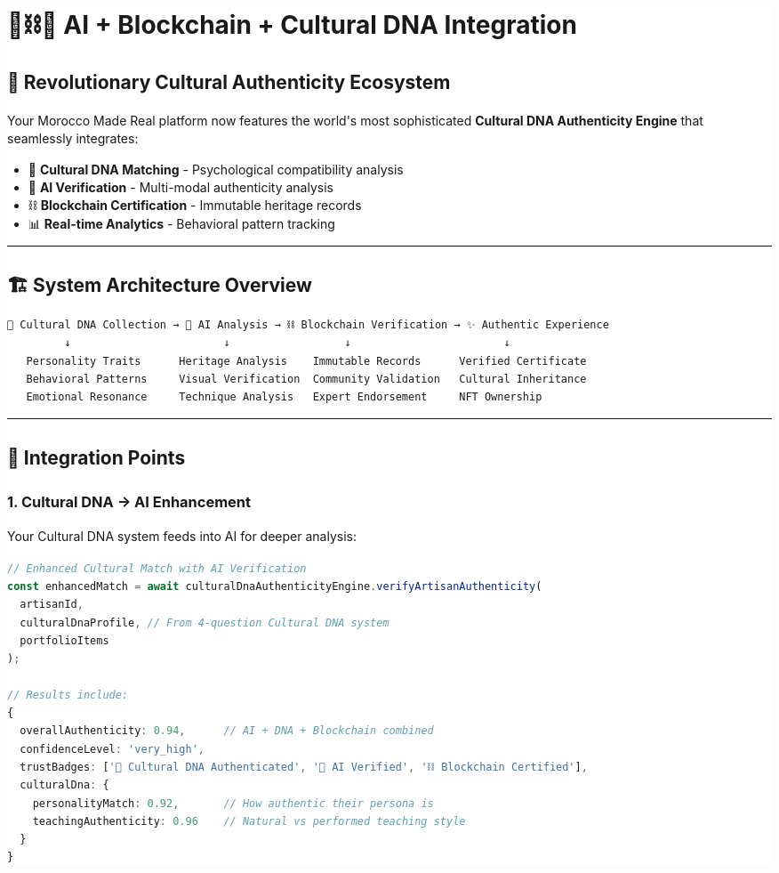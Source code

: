 # 🧬⛓️🤖 AI + Blockchain + Cultural DNA Integration

## 🎯 **Revolutionary Cultural Authenticity Ecosystem**

Your Morocco Made Real platform now features the world's most sophisticated **Cultural DNA Authenticity Engine** that seamlessly integrates:

- 🧬 **Cultural DNA Matching** - Psychological compatibility analysis
- 🤖 **AI Verification** - Multi-modal authenticity analysis  
- ⛓️ **Blockchain Certification** - Immutable heritage records
- 📊 **Real-time Analytics** - Behavioral pattern tracking

---

## 🏗️ **System Architecture Overview**

```
🧬 Cultural DNA Collection → 🤖 AI Analysis → ⛓️ Blockchain Verification → ✨ Authentic Experience
         ↓                        ↓                  ↓                        ↓
   Personality Traits      Heritage Analysis    Immutable Records      Verified Certificate
   Behavioral Patterns     Visual Verification  Community Validation   Cultural Inheritance
   Emotional Resonance     Technique Analysis   Expert Endorsement     NFT Ownership
```

---

## 🔗 **Integration Points**

### **1. Cultural DNA → AI Enhancement**

Your Cultural DNA system feeds into AI for deeper analysis:

```typescript
// Enhanced Cultural Match with AI Verification
const enhancedMatch = await culturalDnaAuthenticityEngine.verifyArtisanAuthenticity(
  artisanId,
  culturalDnaProfile, // From 4-question Cultural DNA system
  portfolioItems
);

// Results include:
{
  overallAuthenticity: 0.94,      // AI + DNA + Blockchain combined
  confidenceLevel: 'very_high',
  trustBadges: ['🧬 Cultural DNA Authenticated', '🤖 AI Verified', '⛓️ Blockchain Certified'],
  culturalDna: {
    personalityMatch: 0.92,       // How authentic their persona is
    teachingAuthenticity: 0.96    // Natural vs performed teaching style
  }
}
```
